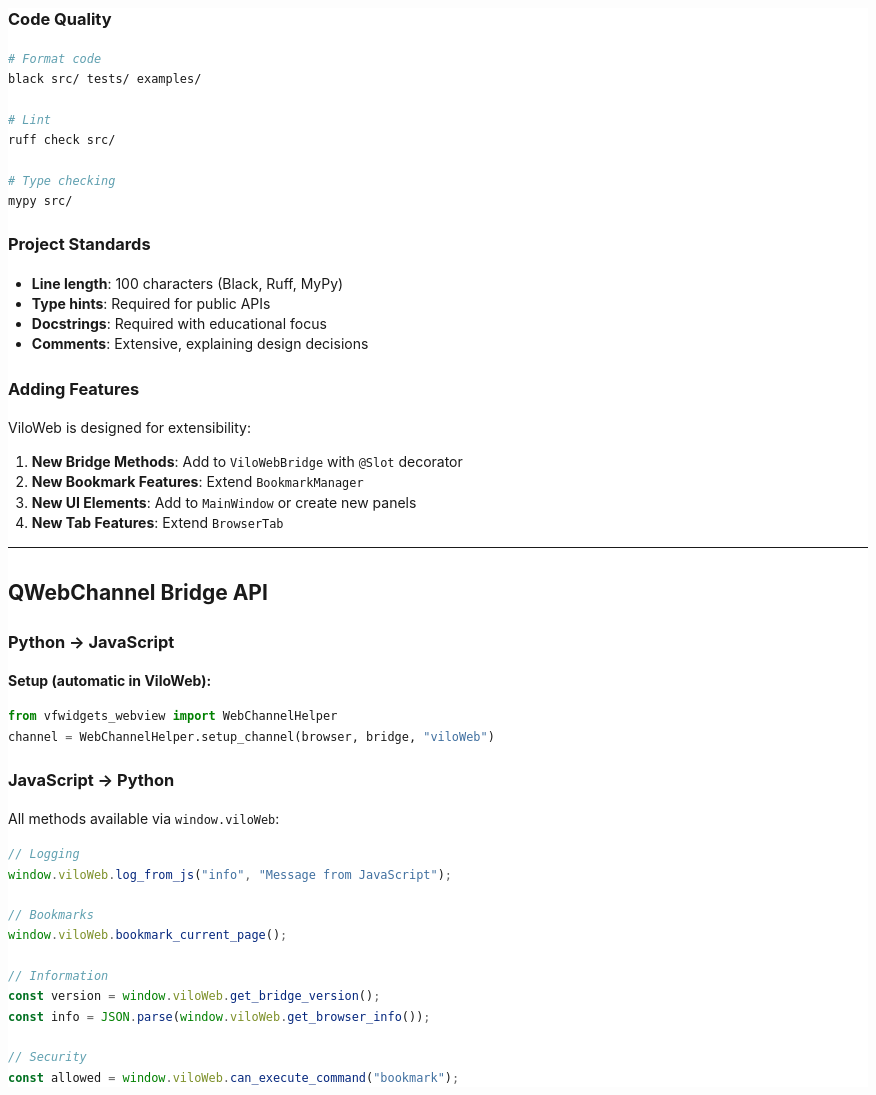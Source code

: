 ### Code Quality

```bash
# Format code
black src/ tests/ examples/

# Lint
ruff check src/

# Type checking
mypy src/
```

### Project Standards

- **Line length**: 100 characters (Black, Ruff, MyPy)
- **Type hints**: Required for public APIs
- **Docstrings**: Required with educational focus
- **Comments**: Extensive, explaining design decisions

### Adding Features

ViloWeb is designed for extensibility:

1. **New Bridge Methods**: Add to `ViloWebBridge` with `@Slot` decorator
2. **New Bookmark Features**: Extend `BookmarkManager`
3. **New UI Elements**: Add to `MainWindow` or create new panels
4. **New Tab Features**: Extend `BrowserTab`

---

## QWebChannel Bridge API

### Python → JavaScript

**Setup (automatic in ViloWeb):**
```python
from vfwidgets_webview import WebChannelHelper
channel = WebChannelHelper.setup_channel(browser, bridge, "viloWeb")
```

### JavaScript → Python

All methods available via `window.viloWeb`:

```javascript
// Logging
window.viloWeb.log_from_js("info", "Message from JavaScript");

// Bookmarks
window.viloWeb.bookmark_current_page();

// Information
const version = window.viloWeb.get_bridge_version();
const info = JSON.parse(window.viloWeb.get_browser_info());

// Security
const allowed = window.viloWeb.can_execute_command("bookmark");
```
